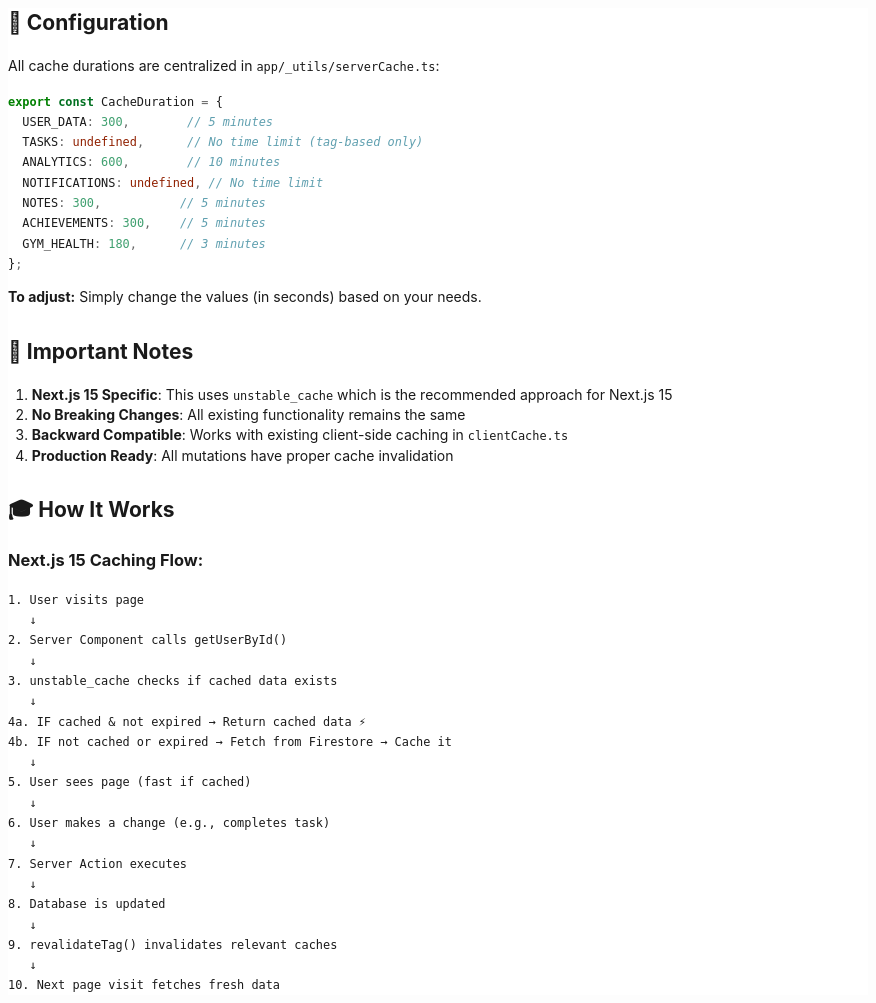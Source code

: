 ## 🔧 Configuration

All cache durations are centralized in `app/_utils/serverCache.ts`:

```typescript
export const CacheDuration = {
  USER_DATA: 300,        // 5 minutes
  TASKS: undefined,      // No time limit (tag-based only)
  ANALYTICS: 600,        // 10 minutes
  NOTIFICATIONS: undefined, // No time limit
  NOTES: 300,           // 5 minutes
  ACHIEVEMENTS: 300,    // 5 minutes
  GYM_HEALTH: 180,      // 3 minutes
};
```

**To adjust:** Simply change the values (in seconds) based on your needs.

## 🚨 Important Notes

1. **Next.js 15 Specific**: This uses `unstable_cache` which is the recommended approach for Next.js 15
2. **No Breaking Changes**: All existing functionality remains the same
3. **Backward Compatible**: Works with existing client-side caching in `clientCache.ts`
4. **Production Ready**: All mutations have proper cache invalidation

## 🎓 How It Works

### Next.js 15 Caching Flow:

```
1. User visits page
   ↓
2. Server Component calls getUserById()
   ↓
3. unstable_cache checks if cached data exists
   ↓
4a. IF cached & not expired → Return cached data ⚡
4b. IF not cached or expired → Fetch from Firestore → Cache it
   ↓
5. User sees page (fast if cached)
   ↓
6. User makes a change (e.g., completes task)
   ↓
7. Server Action executes
   ↓
8. Database is updated
   ↓
9. revalidateTag() invalidates relevant caches
   ↓
10. Next page visit fetches fresh data
```
